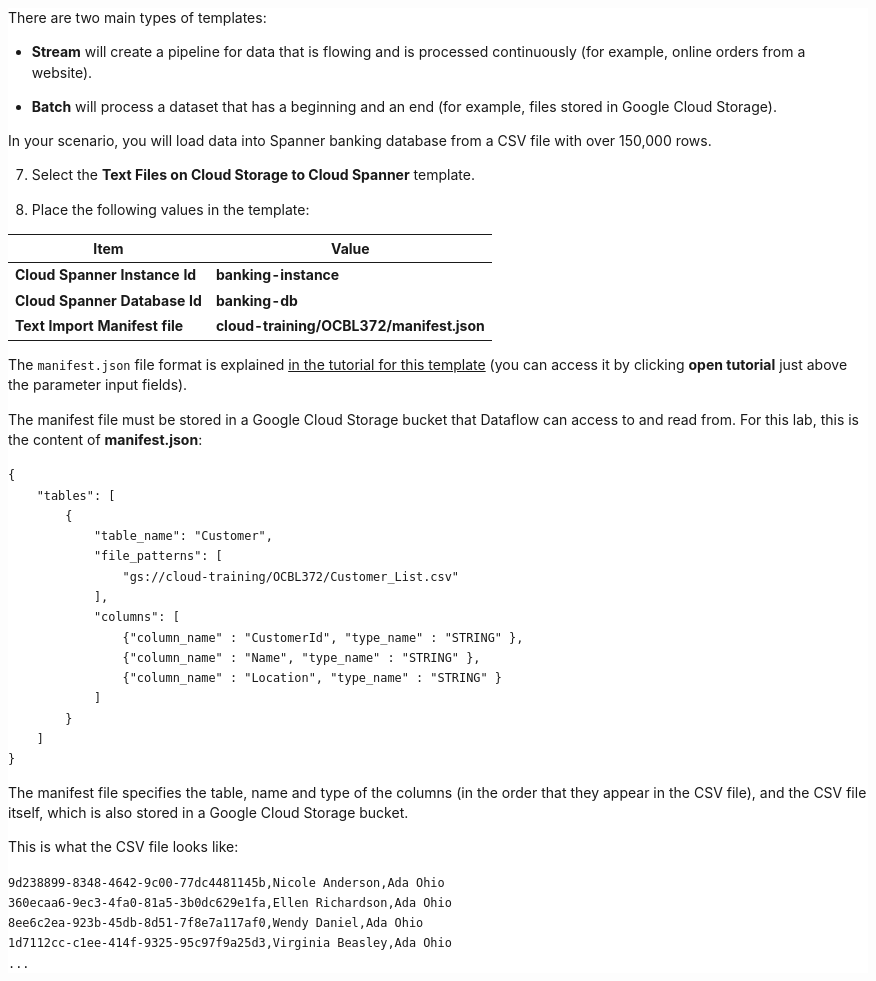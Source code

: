 
There are two main types of templates:

* **Stream** will create a pipeline for data that is flowing and is processed continuously (for example, online orders from a website).
    
* **Batch** will process a dataset that has a beginning and an end (for example, files stored in Google Cloud Storage).
    

In your scenario, you will load data into Spanner banking database from a CSV file with over 150,000 rows.

7. Select the **Text Files on Cloud Storage to Cloud Spanner** template.
    
8. Place the following values in the template:
    

| **Item** | **Value** |
| --- | --- |
| **Cloud Spanner Instance Id** | **banking-instance** |
| **Cloud Spanner Database Id** | **banking-db** |
| **Text Import Manifest file** | **cloud-training/OCBL372/manifest.json** |

The `manifest.json` file format is explained [in the tutorial for this template](https://cloud.google.com/dataflow/docs/guides/templates/provided-batch#gcstexttocloudspanner) (you can access it by clicking **open tutorial** just above the parameter input fields).

The manifest file must be stored in a Google Cloud Storage bucket that Dataflow can access to and read from. For this lab, this is the content of **manifest.json**:

```apache
{
    "tables": [
        {
            "table_name": "Customer",
            "file_patterns": [
                "gs://cloud-training/OCBL372/Customer_List.csv"
            ],
            "columns": [
                {"column_name" : "CustomerId", "type_name" : "STRING" },
                {"column_name" : "Name", "type_name" : "STRING" },
                {"column_name" : "Location", "type_name" : "STRING" }
            ]
        }
    ]
}
```

The manifest file specifies the table, name and type of the columns (in the order that they appear in the CSV file), and the CSV file itself, which is also stored in a Google Cloud Storage bucket.

This is what the CSV file looks like:

```apache
9d238899-8348-4642-9c00-77dc4481145b,Nicole Anderson,Ada Ohio
360ecaa6-9ec3-4fa0-81a5-3b0dc629e1fa,Ellen Richardson,Ada Ohio
8ee6c2ea-923b-45db-8d51-7f8e7a117af0,Wendy Daniel,Ada Ohio
1d7112cc-c1ee-414f-9325-95c97f9a25d3,Virginia Beasley,Ada Ohio
...
```
